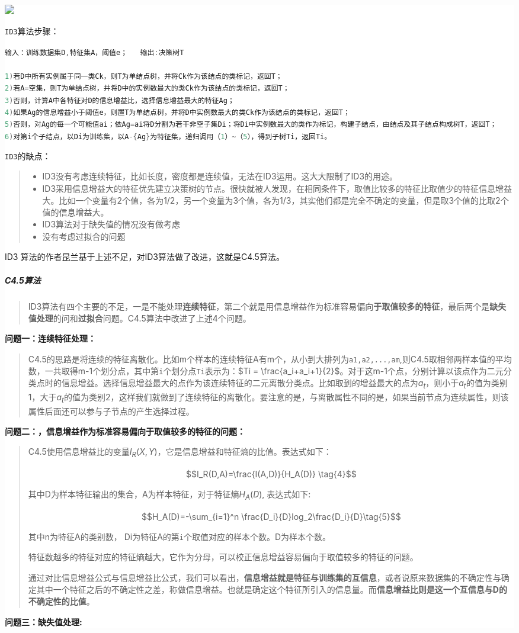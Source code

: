 ![](https://i.loli.net/2019/03/16/5c8cb04d8ba96.png)

`ID3`算法步骤：

```c
输入：训练数据集D,特征集A，阈值e；   输出:决策树T

1)若D中所有实例属于同一类Ck，则T为单结点树，并将Ck作为该结点的类标记，返回T；
2)若A=空集，则T为单结点树，并将D中的实例数最大的类Ck作为该结点的类标记，返回T；
3)否则，计算A中各特征对D的信息增益比，选择信息增益最大的特征Ag；
4)如果Ag的信息增益小于阈值e，则置T为单结点树，并将D中实例数最大的类Ck作为该结点的类标记，返回T；
5)否则，对Ag的每一个可能值ai；依Ag=ai将D分割为若干非空子集Di；将Di中实例数最大的类作为标记，构建子结点，由结点及其子结点构成树T，返回T；
6)对第i个子结点，以Di为训练集，以A-{Ag}为特征集，递归调用（1）~（5），得到子树Ti，返回Ti。
```

`ID3`的缺点：　　

> - ID3没有考虑连续特征，比如长度，密度都是连续值，无法在ID3运用。这大大限制了ID3的用途。
> - ID3采用信息增益大的特征优先建立决策树的节点。很快就被人发现，在相同条件下，取值比较多的特征比取值少的特征信息增益大。比如一个变量有2个值，各为1/2，另一个变量为3个值，各为1/3，其实他们都是完全不确定的变量，但是取3个值的比取2个值的信息增益大。
> - ID3算法对于缺失值的情况没有做考虑
> - 没有考虑过拟合的问题

ID3 算法的作者昆兰基于上述不足，对ID3算法做了改进，这就是C4.5算法。

##### C4.5算法

> ID3算法有四个主要的不足，一是不能处理**连续特征**，第二个就是用信息增益作为标准容易偏向**于取值较多的特征**，最后两个是**缺失值处理**的问和**过拟合**问题。C4.5算法中改进了上述4个问题。

**问题一：连续特征处理：**

>  C4.5的思路是将连续的特征离散化。比如m个样本的连续特征A有m个，从小到大排列为`a1,a2,...,am`,则C4.5取相邻两样本值的平均数，一共取得m-1个划分点，其中第`i`个划分点`Ti`表示为：$Ti = \frac{a_i+a_i+1}{2}$。对于这m-1个点，分别计算以该点作为二元分类点时的信息增益。选择信息增益最大的点作为该连续特征的二元离散分类点。比如取到的增益最大的点为$a_t$，则小于$a_t$的值为类别1，大于$a_t$的值为类别2，这样我们就做到了连续特征的离散化。要注意的是，与离散属性不同的是，如果当前节点为连续属性，则该属性后面还可以参与子节点的产生选择过程。

**问题二：，信息增益作为标准容易偏向于取值较多的特征的问题：**

> C4.5使用信息增益比的变量$I_R(X,Y)$，它是信息增益和特征熵的比值。表达式如下：
>
> $$I_R(D,A)=\frac{I(A,D)}{H_A(D)} \tag{4}$$
>
> 其中D为样本特征输出的集合，A为样本特征，对于特征熵$H_A(D)$, 表达式如下:
>
> $$H_A(D)=-\sum_{i=1}^n \frac{D_i}{D}log_2\frac{D_i}{D}\tag{5}$$
>
> 其中n为特征A的类别数， Di为特征A的第`i`个取值对应的样本个数。D为样本个数。
>
> 特征数越多的特征对应的特征熵越大，它作为分母，可以校正信息增益容易偏向于取值较多的特征的问题。
>
> 通过对比信息增益公式与信息增益比公式，我们可以看出，**信息增益就是特征与训练集的互信息**，或者说原来数据集的不确定性与确定其中一个特征之后的不确定性之差，称做信息增益。也就是确定这个特征所引入的信息量。而**信息增益比则是这一个互信息与D的不确定性的比值**。

**问题三：缺失值处理:**
